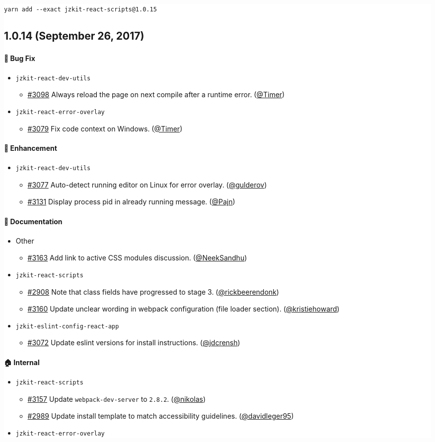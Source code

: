 ```
yarn add --exact jzkit-react-scripts@1.0.15
```

## 1.0.14 (September 26, 2017)

#### :bug: Bug Fix

* `jzkit-react-dev-utils`

  * [#3098](https://github.com/facebook/jzkit-cli/pull/3098) Always reload the page on next compile after a runtime error. ([@Timer](https://github.com/Timer))

* `jzkit-react-error-overlay`

  * [#3079](https://github.com/facebook/jzkit-cli/pull/3079) Fix code context on Windows. ([@Timer](https://github.com/Timer))

#### :nail_care: Enhancement

* `jzkit-react-dev-utils`

  * [#3077](https://github.com/facebook/jzkit-cli/pull/3077) Auto-detect running editor on Linux for error overlay. ([@gulderov](https://github.com/gulderov))

  * [#3131](https://github.com/facebook/jzkit-cli/pull/3131) Display process pid in already running message. ([@Pajn](https://github.com/Pajn))

#### :memo: Documentation

* Other

  * [#3163](https://github.com/facebook/jzkit-cli/pull/3163) Add link to active CSS modules discussion. ([@NeekSandhu](https://github.com/NeekSandhu))

* `jzkit-react-scripts`

  * [#2908](https://github.com/facebook/jzkit-cli/pull/2908) Note that class fields have progressed to stage 3. ([@rickbeerendonk](https://github.com/rickbeerendonk))

  * [#3160](https://github.com/facebook/jzkit-cli/pull/3160) Update unclear wording in webpack configuration (file loader section). ([@kristiehoward](https://github.com/kristiehoward))

* `jzkit-eslint-config-react-app`

  * [#3072](https://github.com/facebook/jzkit-cli/pull/3072) Update eslint versions for install instructions. ([@jdcrensh](https://github.com/jdcrensh))

#### :house: Internal

* `jzkit-react-scripts`

  * [#3157](https://github.com/facebook/jzkit-cli/pull/3157) Update `webpack-dev-server` to `2.8.2`. ([@nikolas](https://github.com/nikolas))

  * [#2989](https://github.com/facebook/jzkit-cli/pull/2989) Update install template to match accessibility guidelines. ([@davidleger95](https://github.com/davidleger95))

* `jzkit-react-error-overlay`

